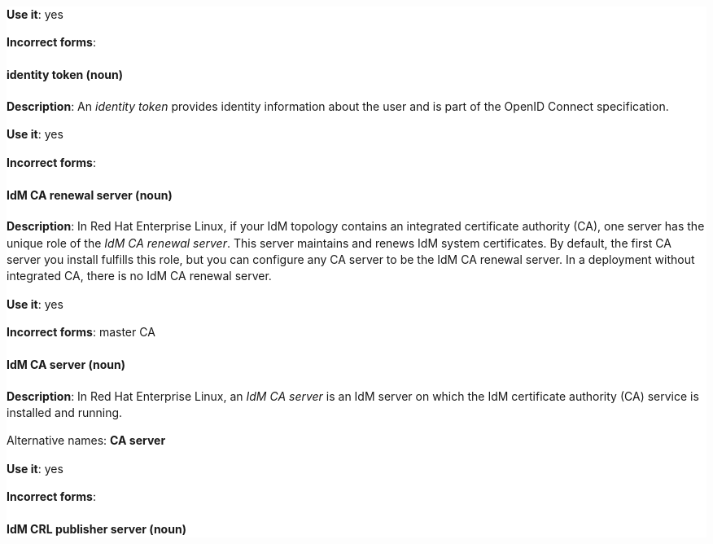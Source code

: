 **Use it**: yes

**Incorrect forms**:

#### identity token (noun)
**Description**: An _identity token_ provides identity information about the user and is part of the OpenID Connect specification.

**Use it**: yes

**Incorrect forms**:

#### IdM CA renewal server (noun)
**Description**: In Red Hat Enterprise Linux, if your IdM topology contains an integrated certificate authority (CA), one server has the unique role of the _IdM CA renewal server_. This server maintains and renews IdM system certificates. By default, the first CA server you install fulfills this role, but you can configure any CA server to be the IdM CA renewal server. In a deployment without integrated CA, there is no IdM CA renewal server.

**Use it**: yes

**Incorrect forms**: master CA

#### IdM CA server (noun)
**Description**: In Red Hat Enterprise Linux, an _IdM CA server_ is an IdM server on which the IdM certificate authority (CA) service is installed and running.

Alternative names: **CA server**

**Use it**: yes

**Incorrect forms**:

#### IdM CRL publisher server (noun)
